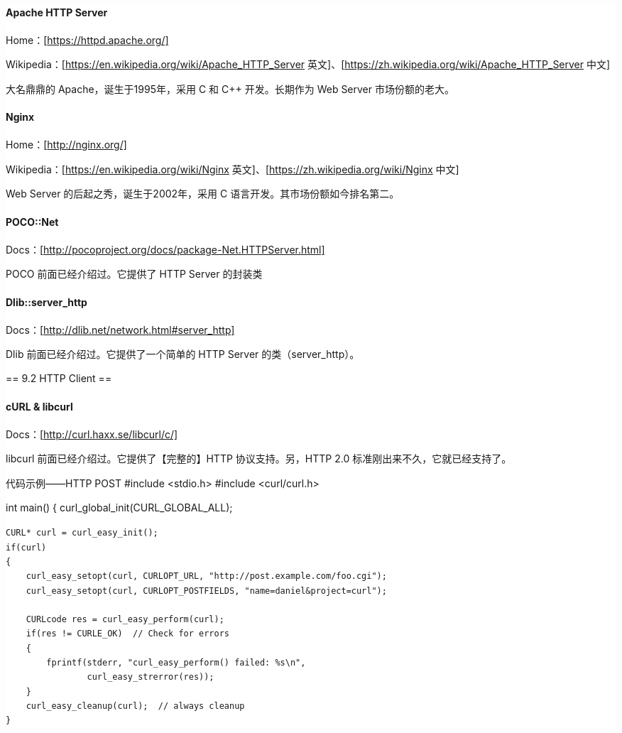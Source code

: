 <h4>Apache HTTP Server</h4>

Home：[https://httpd.apache.org/]

Wikipedia：[https://en.wikipedia.org/wiki/Apache_HTTP_Server 英文]、[https://zh.wikipedia.org/wiki/Apache_HTTP_Server 中文]

大名鼎鼎的 Apache，诞生于1995年，采用 C 和 C++ 开发。长期作为 Web Server 市场份额的老大。

<h4>Nginx</h4>

Home：[http://nginx.org/]

Wikipedia：[https://en.wikipedia.org/wiki/Nginx 英文]、[https://zh.wikipedia.org/wiki/Nginx 中文]

Web Server 的后起之秀，诞生于2002年，采用 C 语言开发。其市场份额如今排名第二。

<h4>POCO::Net</h4>

Docs：[http://pocoproject.org/docs/package-Net.HTTPServer.html]

POCO 前面已经介绍过。它提供了 HTTP Server 的封装类

<h4>Dlib::server_http</h4>

Docs：[http://dlib.net/network.html#server_http]

Dlib 前面已经介绍过。它提供了一个简单的 HTTP Server 的类（server_http）。

== 9.2 HTTP Client ==

<h4>cURL & libcurl</h4>

Docs：[http://curl.haxx.se/libcurl/c/]

libcurl 前面已经介绍过。它提供了【完整的】HTTP 协议支持。另，HTTP 2.0 标准刚出来不久，它就已经支持了。

代码示例——HTTP POST
<source lang="cpp">
&#35;include <stdio.h>
&#35;include <curl/curl.h>

int main()
{
    curl_global_init(CURL_GLOBAL_ALL);

    CURL* curl = curl_easy_init();
    if(curl)
    {
        curl_easy_setopt(curl, CURLOPT_URL, "http://post.example.com/foo.cgi");
        curl_easy_setopt(curl, CURLOPT_POSTFIELDS, "name=daniel&project=curl");

        CURLcode res = curl_easy_perform(curl);
        if(res != CURLE_OK)  // Check for errors
        {
            fprintf(stderr, "curl_easy_perform() failed: %s\n",
                    curl_easy_strerror(res));
        }
        curl_easy_cleanup(curl);  // always cleanup
    }
